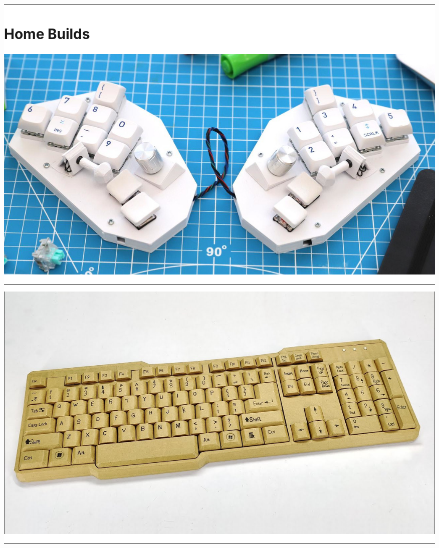 
---

# Home Builds

![bg fit right:65%](./media/fulcrum-mini.jpg)

---

![bg fit](./media/cardboard.jpg)

---